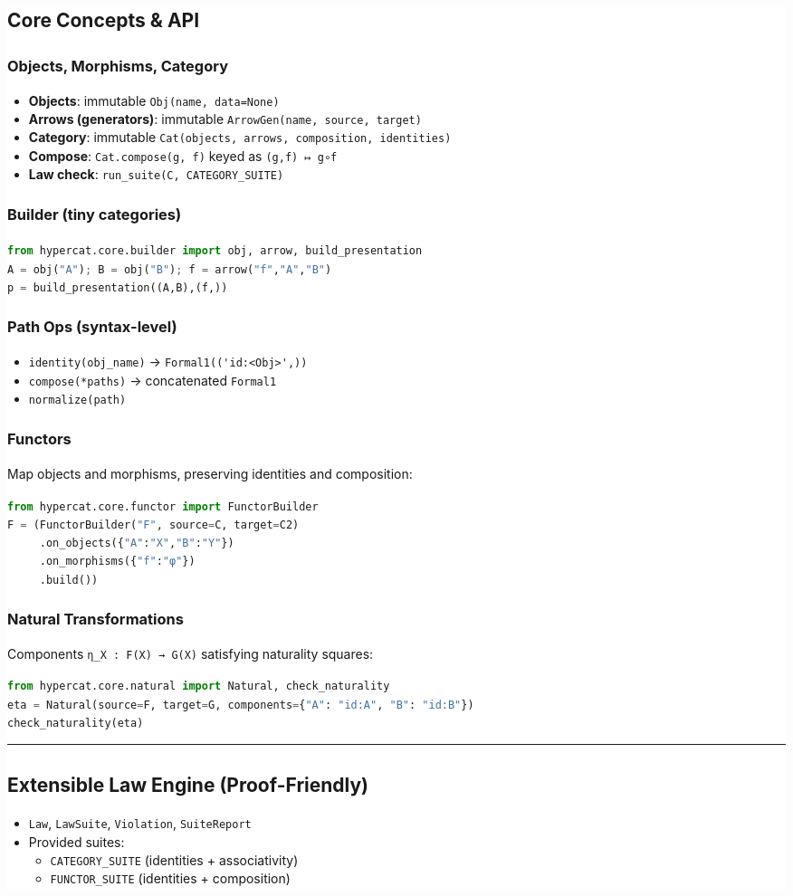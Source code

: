 
## Core Concepts & API

### Objects, Morphisms, Category

* **Objects**: immutable `Obj(name, data=None)`
* **Arrows (generators)**: immutable `ArrowGen(name, source, target)`
* **Category**: immutable `Cat(objects, arrows, composition, identities)`
* **Compose**: `Cat.compose(g, f)` keyed as `(g,f) ↦ g∘f`
* **Law check**: `run_suite(C, CATEGORY_SUITE)`

### Builder (tiny categories)

```python
from hypercat.core.builder import obj, arrow, build_presentation
A = obj("A"); B = obj("B"); f = arrow("f","A","B")
p = build_presentation((A,B),(f,))
```

### Path Ops (syntax-level)

- `identity(obj_name)` → `Formal1(('id:<Obj>',))`
- `compose(*paths)` → concatenated `Formal1`
- `normalize(path)`

### Functors

Map objects and morphisms, preserving identities and composition:

```python
from hypercat.core.functor import FunctorBuilder
F = (FunctorBuilder("F", source=C, target=C2)
     .on_objects({"A":"X","B":"Y"})
     .on_morphisms({"f":"φ"})
     .build())
```

### Natural Transformations

Components `η_X : F(X) → G(X)` satisfying naturality squares:

```python
from hypercat.core.natural import Natural, check_naturality
eta = Natural(source=F, target=G, components={"A": "id:A", "B": "id:B"})
check_naturality(eta)
```

---

## Extensible Law Engine (Proof-Friendly)

* `Law`, `LawSuite`, `Violation`, `SuiteReport`
* Provided suites:
  * `CATEGORY_SUITE` (identities + associativity)
  * `FUNCTOR_SUITE` (identities + composition)
